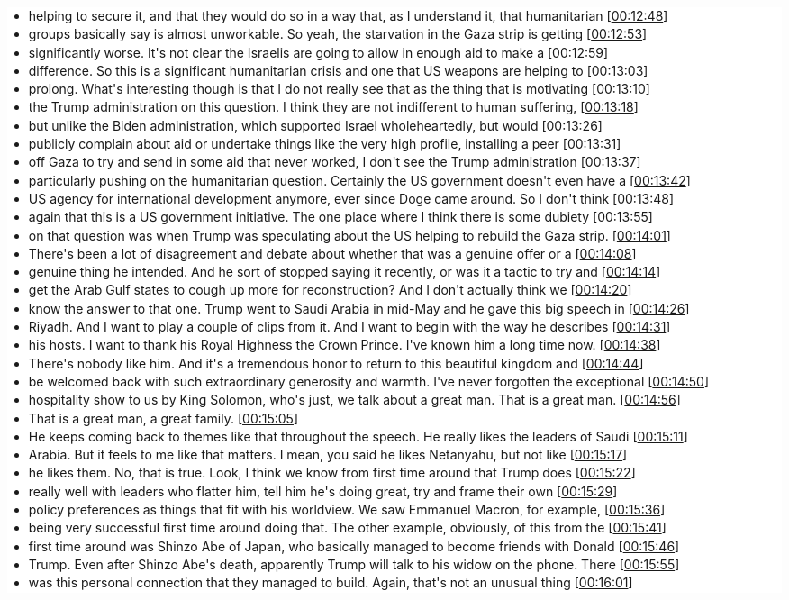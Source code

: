 *  helping to secure it, and that they would do so in a way that, as I understand it, that humanitarian [[00:12:48](https://www.youtube.com/watch?v=hE5hxET2x54&t=768.0s)]
*  groups basically say is almost unworkable. So yeah, the starvation in the Gaza strip is getting [[00:12:53](https://www.youtube.com/watch?v=hE5hxET2x54&t=773.52s)]
*  significantly worse. It's not clear the Israelis are going to allow in enough aid to make a [[00:12:59](https://www.youtube.com/watch?v=hE5hxET2x54&t=779.28s)]
*  difference. So this is a significant humanitarian crisis and one that US weapons are helping to [[00:13:03](https://www.youtube.com/watch?v=hE5hxET2x54&t=783.4399999999999s)]
*  prolong. What's interesting though is that I do not really see that as the thing that is motivating [[00:13:10](https://www.youtube.com/watch?v=hE5hxET2x54&t=790.96s)]
*  the Trump administration on this question. I think they are not indifferent to human suffering, [[00:13:18](https://www.youtube.com/watch?v=hE5hxET2x54&t=798.8s)]
*  but unlike the Biden administration, which supported Israel wholeheartedly, but would [[00:13:26](https://www.youtube.com/watch?v=hE5hxET2x54&t=806.0s)]
*  publicly complain about aid or undertake things like the very high profile, installing a peer [[00:13:31](https://www.youtube.com/watch?v=hE5hxET2x54&t=811.3599999999999s)]
*  off Gaza to try and send in some aid that never worked, I don't see the Trump administration [[00:13:37](https://www.youtube.com/watch?v=hE5hxET2x54&t=817.68s)]
*  particularly pushing on the humanitarian question. Certainly the US government doesn't even have a [[00:13:42](https://www.youtube.com/watch?v=hE5hxET2x54&t=822.9599999999999s)]
*  US agency for international development anymore, ever since Doge came around. So I don't think [[00:13:48](https://www.youtube.com/watch?v=hE5hxET2x54&t=828.56s)]
*  again that this is a US government initiative. The one place where I think there is some dubiety [[00:13:55](https://www.youtube.com/watch?v=hE5hxET2x54&t=835.68s)]
*  on that question was when Trump was speculating about the US helping to rebuild the Gaza strip. [[00:14:01](https://www.youtube.com/watch?v=hE5hxET2x54&t=841.3599999999999s)]
*  There's been a lot of disagreement and debate about whether that was a genuine offer or a [[00:14:08](https://www.youtube.com/watch?v=hE5hxET2x54&t=848.7199999999999s)]
*  genuine thing he intended. And he sort of stopped saying it recently, or was it a tactic to try and [[00:14:14](https://www.youtube.com/watch?v=hE5hxET2x54&t=854.64s)]
*  get the Arab Gulf states to cough up more for reconstruction? And I don't actually think we [[00:14:20](https://www.youtube.com/watch?v=hE5hxET2x54&t=860.8s)]
*  know the answer to that one. Trump went to Saudi Arabia in mid-May and he gave this big speech in [[00:14:26](https://www.youtube.com/watch?v=hE5hxET2x54&t=866.16s)]
*  Riyadh. And I want to play a couple of clips from it. And I want to begin with the way he describes [[00:14:31](https://www.youtube.com/watch?v=hE5hxET2x54&t=871.76s)]
*  his hosts. I want to thank his Royal Highness the Crown Prince. I've known him a long time now. [[00:14:38](https://www.youtube.com/watch?v=hE5hxET2x54&t=878.08s)]
*  There's nobody like him. And it's a tremendous honor to return to this beautiful kingdom and [[00:14:44](https://www.youtube.com/watch?v=hE5hxET2x54&t=884.72s)]
*  be welcomed back with such extraordinary generosity and warmth. I've never forgotten the exceptional [[00:14:50](https://www.youtube.com/watch?v=hE5hxET2x54&t=890.24s)]
*  hospitality show to us by King Solomon, who's just, we talk about a great man. That is a great man. [[00:14:56](https://www.youtube.com/watch?v=hE5hxET2x54&t=896.5600000000001s)]
*  That is a great man, a great family. [[00:15:05](https://www.youtube.com/watch?v=hE5hxET2x54&t=905.12s)]
*  He keeps coming back to themes like that throughout the speech. He really likes the leaders of Saudi [[00:15:11](https://www.youtube.com/watch?v=hE5hxET2x54&t=911.28s)]
*  Arabia. But it feels to me like that matters. I mean, you said he likes Netanyahu, but not like [[00:15:17](https://www.youtube.com/watch?v=hE5hxET2x54&t=917.04s)]
*  he likes them. No, that is true. Look, I think we know from first time around that Trump does [[00:15:22](https://www.youtube.com/watch?v=hE5hxET2x54&t=922.0s)]
*  really well with leaders who flatter him, tell him he's doing great, try and frame their own [[00:15:29](https://www.youtube.com/watch?v=hE5hxET2x54&t=929.04s)]
*  policy preferences as things that fit with his worldview. We saw Emmanuel Macron, for example, [[00:15:36](https://www.youtube.com/watch?v=hE5hxET2x54&t=936.3199999999999s)]
*  being very successful first time around doing that. The other example, obviously, of this from the [[00:15:41](https://www.youtube.com/watch?v=hE5hxET2x54&t=941.4399999999999s)]
*  first time around was Shinzo Abe of Japan, who basically managed to become friends with Donald [[00:15:46](https://www.youtube.com/watch?v=hE5hxET2x54&t=946.24s)]
*  Trump. Even after Shinzo Abe's death, apparently Trump will talk to his widow on the phone. There [[00:15:55](https://www.youtube.com/watch?v=hE5hxET2x54&t=955.0400000000001s)]
*  was this personal connection that they managed to build. Again, that's not an unusual thing [[00:16:01](https://www.youtube.com/watch?v=hE5hxET2x54&t=961.6s)]